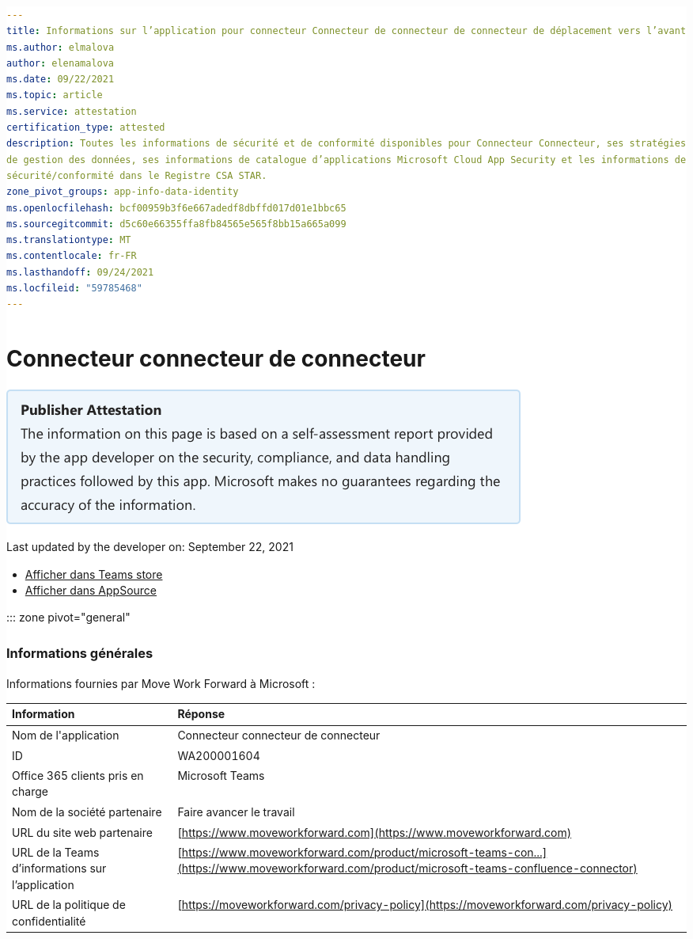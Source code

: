 ```yaml
---
title: Informations sur l’application pour connecteur Connecteur de connecteur de connecteur de déplacement vers l’avant
ms.author: elmalova
author: elenamalova
ms.date: 09/22/2021
ms.topic: article
ms.service: attestation
certification_type: attested
description: Toutes les informations de sécurité et de conformité disponibles pour Connecteur Connecteur, ses stratégies de gestion des données, ses informations de catalogue d’applications Microsoft Cloud App Security et les informations de sécurité/conformité dans le Registre CSA STAR.
zone_pivot_groups: app-info-data-identity
ms.openlocfilehash: bcf00959b3f6e667adedf8dbffd017d01e1bbc65
ms.sourcegitcommit: d5c60e66355ffa8fb84565e565f8bb15a665a099
ms.translationtype: MT
ms.contentlocale: fr-FR
ms.lasthandoff: 09/24/2021
ms.locfileid: "59785468"
---
```

# <a name="confluence-connector"></a>Connecteur connecteur de connecteur

<p></p>
<img alt="Publisher Attestation: The information on this page is based on a self-assessment report provided by the app developer on the security, compliance, and data handling practices followed by this app. Microsoft makes no guarantees regarding the accuracy of the information." src="../media/attested.png" width="650" />
<p>Last updated by the developer on: September 22, 2021</p>

* <a href="https://teams.microsoft.com/l/app/3c9fd7ca-5386-4179-9bb7-7fcdcc373017" target="_blank">Afficher dans Teams store</a>
* <a href="https://appsource.microsoft.com/product/office/WA200001604" target="_blank">Afficher dans AppSource</a>

::: zone pivot="general"

### <a name="general-information"></a>Informations générales

Informations fournies par Move Work Forward à Microsoft :

| **Information** | **Réponse** |
|:----------------|:-------------|
| Nom de l'application | Connecteur connecteur de connecteur |
| ID | WA200001604 |
| Office 365 clients pris en charge | Microsoft Teams |
| Nom de la société partenaire | Faire avancer le travail |
| URL du site web partenaire | [https://www.moveworkforward.com](https://www.moveworkforward.com) |
| URL de la Teams d’informations sur l’application | [https://www.moveworkforward.com/product/microsoft-teams-con...](https://www.moveworkforward.com/product/microsoft-teams-confluence-connector) |
| URL de la politique de confidentialité | [https://moveworkforward.com/privacy-policy](https://moveworkforward.com/privacy-policy) |